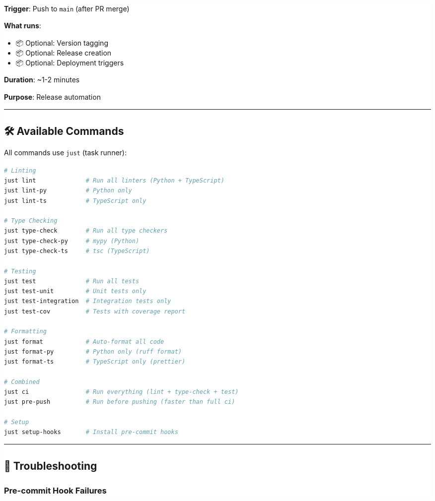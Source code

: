**Trigger**: Push to `main` (after PR merge)

**What runs**:

- 📦 Optional: Version tagging
- 📦 Optional: Release creation
- 📦 Optional: Deployment triggers

**Duration**: ~1-2 minutes

**Purpose**: Release automation

---

## 🛠️ Available Commands

All commands use `just` (task runner):

```bash
# Linting
just lint              # Run all linters (Python + TypeScript)
just lint-py           # Python only
just lint-ts           # TypeScript only

# Type Checking
just type-check        # Run all type checkers
just type-check-py     # mypy (Python)
just type-check-ts     # tsc (TypeScript)

# Testing
just test              # Run all tests
just test-unit         # Unit tests only
just test-integration  # Integration tests only
just test-cov          # Tests with coverage report

# Formatting
just format            # Auto-format all code
just format-py         # Python only (ruff format)
just format-ts         # TypeScript only (prettier)

# Combined
just ci                # Run everything (lint + type-check + test)
just pre-push          # Run before pushing (faster than full ci)

# Setup
just setup-hooks       # Install pre-commit hooks
```

---

## 🚨 Troubleshooting

### Pre-commit Hook Failures
